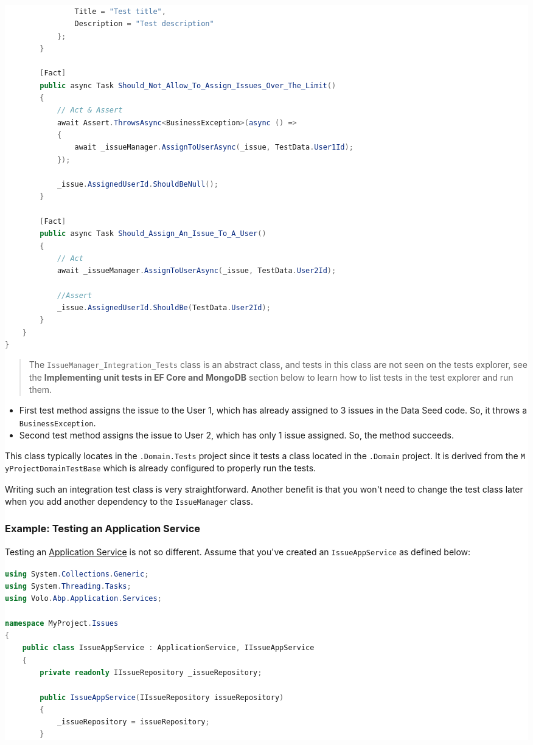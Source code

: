 ````csharp
                Title = "Test title",
                Description = "Test description"
            };
        }

        [Fact]
        public async Task Should_Not_Allow_To_Assign_Issues_Over_The_Limit()
        {
            // Act & Assert
            await Assert.ThrowsAsync<BusinessException>(async () =>
            {
                await _issueManager.AssignToUserAsync(_issue, TestData.User1Id);
            });

            _issue.AssignedUserId.ShouldBeNull();
        }
        
        [Fact]
        public async Task Should_Assign_An_Issue_To_A_User()
        {
            // Act
            await _issueManager.AssignToUserAsync(_issue, TestData.User2Id);

            //Assert
            _issue.AssignedUserId.ShouldBe(TestData.User2Id);
        }
    }
}
````

> The `IssueManager_Integration_Tests` class is an abstract class, and tests in this class are not seen on the tests explorer, see the **Implementing unit tests in EF Core and MongoDB** section below to learn how to list tests in the test explorer and run them.

* First test method assigns the issue to the User 1, which has already assigned to 3 issues in the Data Seed code. So, it throws a `BusinessException`.
* Second test method assigns the issue to User 2, which has only 1 issue assigned. So, the method succeeds.

This class typically locates in the `.Domain.Tests` project since it tests a class located in the `.Domain` project. It is derived from the `MyProjectDomainTestBase` which is already configured to properly run the tests.

Writing such an integration test class is very straightforward. Another benefit is that you won't need to change the test class later when you add another dependency to the `IssueManager` class.

### Example: Testing an Application Service

Testing an [Application Service](Application-Services.md) is not so different. Assume that you've created an `IssueAppService` as defined below:

````csharp
using System.Collections.Generic;
using System.Threading.Tasks;
using Volo.Abp.Application.Services;

namespace MyProject.Issues
{
    public class IssueAppService : ApplicationService, IIssueAppService
    {
        private readonly IIssueRepository _issueRepository;

        public IssueAppService(IIssueRepository issueRepository)
        {
            _issueRepository = issueRepository;
        }
````